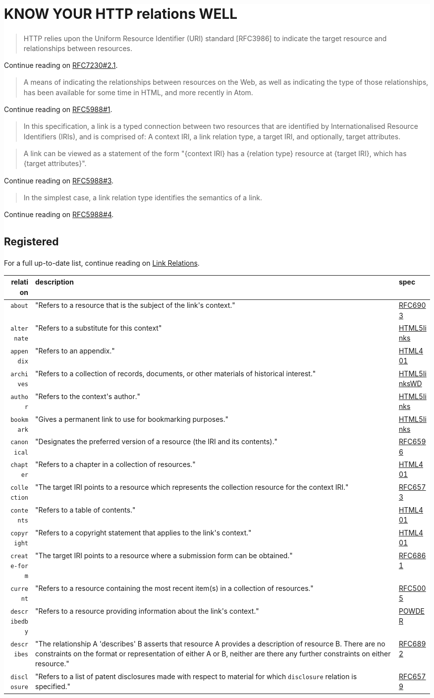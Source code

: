 # KNOW YOUR HTTP relations WELL

> HTTP relies upon the Uniform Resource Identifier (URI) standard [RFC3986] to indicate the target resource and relationships between resources.

Continue reading on [RFC7230#2.1](https://tools.ietf.org/html/rfc7230#section-2.1).

> A means of indicating the relationships between resources on the Web, as well as indicating the type of those relationships, has been available for some time in HTML, and more recently in Atom.

Continue reading on [RFC5988#1](https://tools.ietf.org/html/rfc5988#section-1).

> In this specification, a link is a typed connection between two resources that are identified by Internationalised Resource Identifiers (IRIs), and is comprised of: A context IRI, a link relation type, a target IRI, and optionally, target attributes.

> A link can be viewed as a statement of the form "{context IRI} has a {relation type} resource at {target IRI}, which has {target attributes}".

Continue reading on [RFC5988#3](https://tools.ietf.org/html/rfc5988#section-3).

> In the simplest case, a link relation type identifies the semantics of a link.

Continue reading on [RFC5988#4](https://tools.ietf.org/html/rfc5988#section-4).

## Registered

For a full up-to-date list, continue reading on [Link Relations](https://www.iana.org/assignments/link-relations/link-relations.xml).

relation | description | spec
-------: | :---------- | :---
`about` | "Refers to a resource that is the subject of the link's context." | [RFC6903](https://tools.ietf.org/html/rfc6903)
`alternate` | "Refers to a substitute for this context" | [HTML5links](https://www.w3.org/TR/html5/links.html#link-type-alternate)
`appendix` | "Refers to an appendix." | [HTML401](https://www.w3.org/TR/1999/REC-html401-19991224)
`archives` | "Refers to a collection of records, documents, or other materials of historical interest." | [HTML5linksWD](https://www.w3.org/TR/2011/WD-html5-20110113/links.html#rel-archives)
`author` | "Refers to the context's author." | [HTML5links](https://www.w3.org/TR/html5/links.html#link-type-author)
`bookmark` | "Gives a permanent link to use for bookmarking purposes." | [HTML5links](https://www.w3.org/TR/html5/links.html#link-type-bookmark)
`canonical` | "Designates the preferred version of a resource (the IRI and its contents)." | [RFC6596](https://tools.ietf.org/html/rfc6596)
`chapter` | "Refers to a chapter in a collection of resources." | [HTML401](https://www.w3.org/TR/1999/REC-html401-19991224)
`collection` | "The target IRI points to a resource which represents the collection resource for the context IRI." | [RFC6573](https://tools.ietf.org/html/rfc6573)
`contents` | "Refers to a table of contents." | [HTML401](https://www.w3.org/TR/1999/REC-html401-19991224)
`copyright` | "Refers to a copyright statement that applies to the link's context." | [HTML401](https://www.w3.org/TR/1999/REC-html401-19991224)
`create-form` | "The target IRI points to a resource where a submission form can be obtained." | [RFC6861](https://tools.ietf.org/html/rfc6861)
`current` | "Refers to a resource containing the most recent item(s) in a collection of resources." | [RFC5005](https://tools.ietf.org/html/rfc5005)
`describedby` | "Refers to a resource providing information about the link's context." | [POWDER](https://www.w3.org/TR/powder-dr/#assoc-linking)
`describes` | "The relationship A 'describes' B asserts that resource A provides a description of resource B. There are no constraints on the format or representation of either A or B, neither are there any further constraints on either resource." | [RFC6892](https://tools.ietf.org/html/rfc6892)
`disclosure` | "Refers to a list of patent disclosures made with respect to material for which `disclosure` relation is specified." | [RFC6579](https://tools.ietf.org/html/rfc6579)
